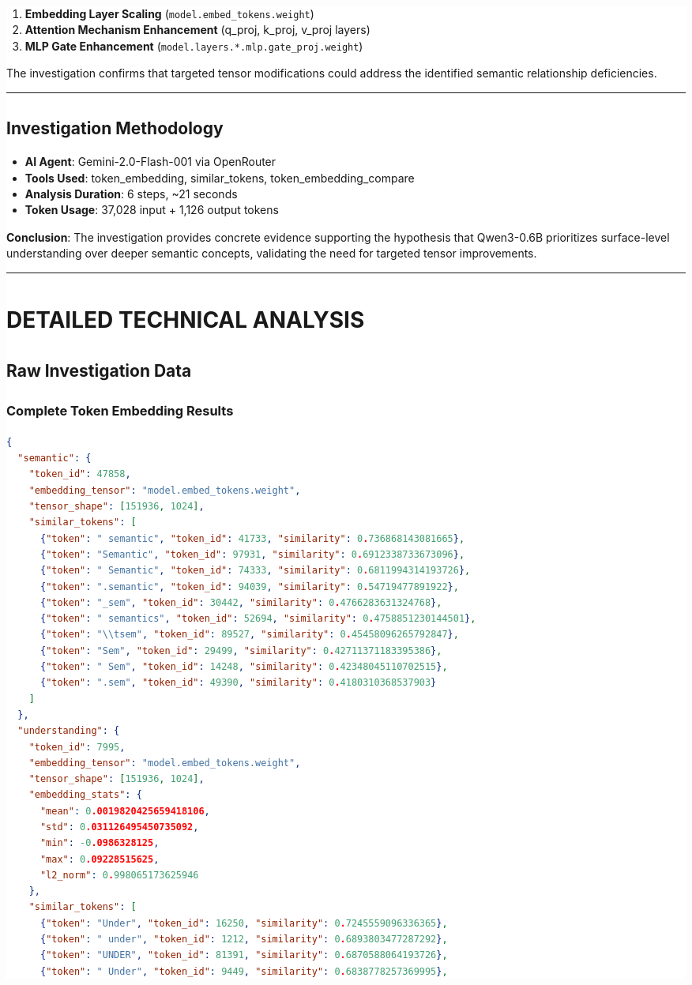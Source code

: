 1. **Embedding Layer Scaling** (`model.embed_tokens.weight`)
2. **Attention Mechanism Enhancement** (q_proj, k_proj, v_proj layers)
3. **MLP Gate Enhancement** (`model.layers.*.mlp.gate_proj.weight`)

The investigation confirms that targeted tensor modifications could address the identified semantic relationship deficiencies.

---

## Investigation Methodology

- **AI Agent**: Gemini-2.0-Flash-001 via OpenRouter
- **Tools Used**: token_embedding, similar_tokens, token_embedding_compare
- **Analysis Duration**: 6 steps, ~21 seconds
- **Token Usage**: 37,028 input + 1,126 output tokens

**Conclusion**: The investigation provides concrete evidence supporting the hypothesis that Qwen3-0.6B prioritizes surface-level understanding over deeper semantic concepts, validating the need for targeted tensor improvements.

---

# DETAILED TECHNICAL ANALYSIS

## Raw Investigation Data

### Complete Token Embedding Results

```json
{
  "semantic": {
    "token_id": 47858,
    "embedding_tensor": "model.embed_tokens.weight",
    "tensor_shape": [151936, 1024],
    "similar_tokens": [
      {"token": " semantic", "token_id": 41733, "similarity": 0.736868143081665},
      {"token": "Semantic", "token_id": 97931, "similarity": 0.6912338733673096},
      {"token": " Semantic", "token_id": 74333, "similarity": 0.6811994314193726},
      {"token": ".semantic", "token_id": 94039, "similarity": 0.54719477891922},
      {"token": "_sem", "token_id": 30442, "similarity": 0.4766283631324768},
      {"token": " semantics", "token_id": 52694, "similarity": 0.4758851230144501},
      {"token": "\\tsem", "token_id": 89527, "similarity": 0.45458096265792847},
      {"token": "Sem", "token_id": 29499, "similarity": 0.42711371183395386},
      {"token": " Sem", "token_id": 14248, "similarity": 0.42348045110702515},
      {"token": ".sem", "token_id": 49390, "similarity": 0.4180310368537903}
    ]
  },
  "understanding": {
    "token_id": 7995,
    "embedding_tensor": "model.embed_tokens.weight", 
    "tensor_shape": [151936, 1024],
    "embedding_stats": {
      "mean": 0.0019820425659418106,
      "std": 0.031126495450735092,
      "min": -0.0986328125,
      "max": 0.09228515625,
      "l2_norm": 0.998065173625946
    },
    "similar_tokens": [
      {"token": "Under", "token_id": 16250, "similarity": 0.7245559096336365},
      {"token": " under", "token_id": 1212, "similarity": 0.6893803477287292},
      {"token": "UNDER", "token_id": 81391, "similarity": 0.6870588064193726},
      {"token": " Under", "token_id": 9449, "similarity": 0.6838778257369995},
```